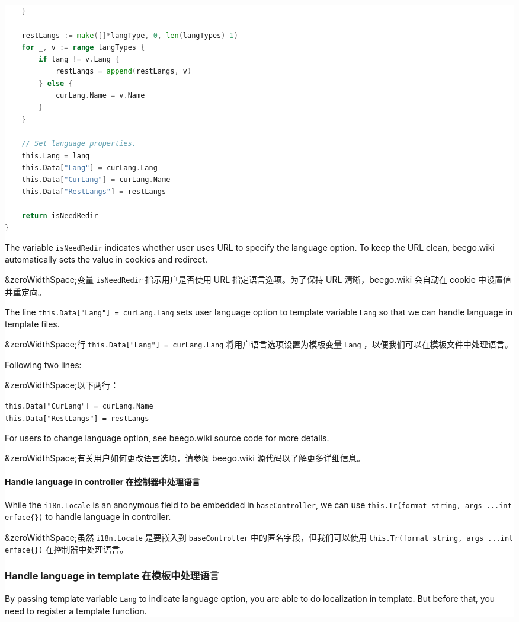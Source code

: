 ```go
	}

	restLangs := make([]*langType, 0, len(langTypes)-1)
	for _, v := range langTypes {
		if lang != v.Lang {
			restLangs = append(restLangs, v)
		} else {
			curLang.Name = v.Name
		}
	}

	// Set language properties.
	this.Lang = lang
	this.Data["Lang"] = curLang.Lang
	this.Data["CurLang"] = curLang.Name
	this.Data["RestLangs"] = restLangs

	return isNeedRedir
}
```

The variable `isNeedRedir` indicates whether user uses URL to specify the language option. To keep the URL clean, beego.wiki automatically sets the value in cookies and redirect.

&zeroWidthSpace;变量 `isNeedRedir` 指示用户是否使用 URL 指定语言选项。为了保持 URL 清晰，beego.wiki 会自动在 cookie 中设置值并重定向。

The line `this.Data["Lang"] = curLang.Lang` sets user language option to template variable `Lang` so that we can handle language in template files.

&zeroWidthSpace;行 `this.Data["Lang"] = curLang.Lang` 将用户语言选项设置为模板变量 `Lang` ，以便我们可以在模板文件中处理语言。

Following two lines:

&zeroWidthSpace;以下两行：

```
this.Data["CurLang"] = curLang.Name
this.Data["RestLangs"] = restLangs
```

For users to change language option, see beego.wiki source code for more details.

&zeroWidthSpace;有关用户如何更改语言选项，请参阅 beego.wiki 源代码以了解更多详细信息。

#### Handle language in controller 在控制器中处理语言

While the `i18n.Locale` is an anonymous field to be embedded in `baseController`, we can use `this.Tr(format string, args ...interface{})` to handle language in controller.

&zeroWidthSpace;虽然 `i18n.Locale` 是要嵌入到 `baseController` 中的匿名字段，但我们可以使用 `this.Tr(format string, args ...interface{})` 在控制器中处理语言。

### Handle language in template 在模板中处理语言

By passing template variable `Lang` to indicate language option, you are able to do localization in template. But before that, you need to register a template function.
